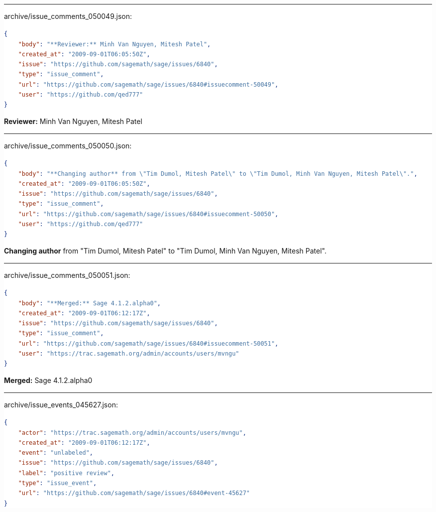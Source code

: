

---

archive/issue_comments_050049.json:
```json
{
    "body": "**Reviewer:** Minh Van Nguyen, Mitesh Patel",
    "created_at": "2009-09-01T06:05:50Z",
    "issue": "https://github.com/sagemath/sage/issues/6840",
    "type": "issue_comment",
    "url": "https://github.com/sagemath/sage/issues/6840#issuecomment-50049",
    "user": "https://github.com/qed777"
}
```

**Reviewer:** Minh Van Nguyen, Mitesh Patel



---

archive/issue_comments_050050.json:
```json
{
    "body": "**Changing author** from \"Tim Dumol, Mitesh Patel\" to \"Tim Dumol, Minh Van Nguyen, Mitesh Patel\".",
    "created_at": "2009-09-01T06:05:50Z",
    "issue": "https://github.com/sagemath/sage/issues/6840",
    "type": "issue_comment",
    "url": "https://github.com/sagemath/sage/issues/6840#issuecomment-50050",
    "user": "https://github.com/qed777"
}
```

**Changing author** from "Tim Dumol, Mitesh Patel" to "Tim Dumol, Minh Van Nguyen, Mitesh Patel".



---

archive/issue_comments_050051.json:
```json
{
    "body": "**Merged:** Sage 4.1.2.alpha0",
    "created_at": "2009-09-01T06:12:17Z",
    "issue": "https://github.com/sagemath/sage/issues/6840",
    "type": "issue_comment",
    "url": "https://github.com/sagemath/sage/issues/6840#issuecomment-50051",
    "user": "https://trac.sagemath.org/admin/accounts/users/mvngu"
}
```

**Merged:** Sage 4.1.2.alpha0



---

archive/issue_events_045627.json:
```json
{
    "actor": "https://trac.sagemath.org/admin/accounts/users/mvngu",
    "created_at": "2009-09-01T06:12:17Z",
    "event": "unlabeled",
    "issue": "https://github.com/sagemath/sage/issues/6840",
    "label": "positive review",
    "type": "issue_event",
    "url": "https://github.com/sagemath/sage/issues/6840#event-45627"
}
```
